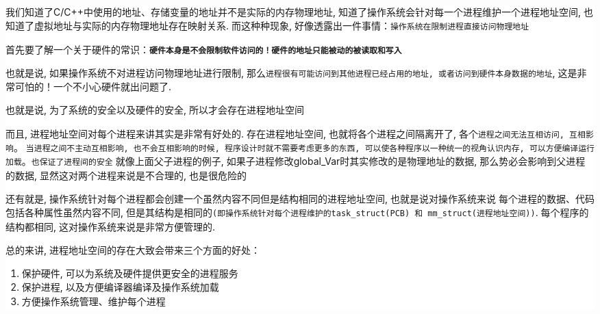 我们知道了C/C++中使用的地址、存储变量的地址并不是实际的内存物理地址, 知道了操作系统会针对每一个进程维护一个进程地址空间, 也知道了虚拟地址与实际的内存物理地址存在映射关系. 而这种种现象, 好像透露出一件事情：`操作系统在限制进程直接访问物理地址`

首先要了解一个关于硬件的常识：**`硬件本身是不会限制软件访问的！硬件的地址只能被动的被读取和写入`**

也就是说, 如果操作系统不对进程访问物理地址进行限制, 那么`进程很有可能访问到其他进程已经占用的地址, 或者访问到硬件本身数据的地址`, 这是非常可怕的！一个不小心硬件就出问题了.

也就是说, 为了系统的安全以及硬件的安全, 所以才会存在进程地址空间

而且, 进程地址空间对每个进程来讲其实是非常有好处的. 存在进程地址空间, 也就将各个进程之间隔离开了, 各个`进程之间无法互相访问, 互相影响`。 `当进程之间不主动互相影响, 也不会互相影响的时候, 程序设计时就不需要考虑更多的东西, 可以使各种程序以一种统一的视角认识内存, 可以方便编译运行加载`。`也保证了进程间的安全` 就像上面父子进程的例子, 如果子进程修改global_Var时其实修改的是物理地址的数据, 那么势必会影响到父进程的数据, 显然这对两个进程来说是不合理的, 也是很危险的

还有就是, 操作系统针对每个进程都会创建一个虽然内容不同但是结构相同的进程地址空间, 也就是说对操作系统来说 每个进程的数据、代码包括各种属性虽然内容不同, 但是其结构是相同的`(即操作系统针对每个进程维护的task_struct(PCB) 和 mm_struct(进程地址空间))`. 每个程序的结构都相同, 这对操作系统来说是非常方便管理的.

总的来讲, 进程地址空间的存在大致会带来三个方面的好处：

1. 保护硬件, 可以为系统及硬件提供更安全的进程服务
2. 保护进程, 以及方便编译器编译及操作系统加载
3. 方便操作系统管理、维护每个进程


